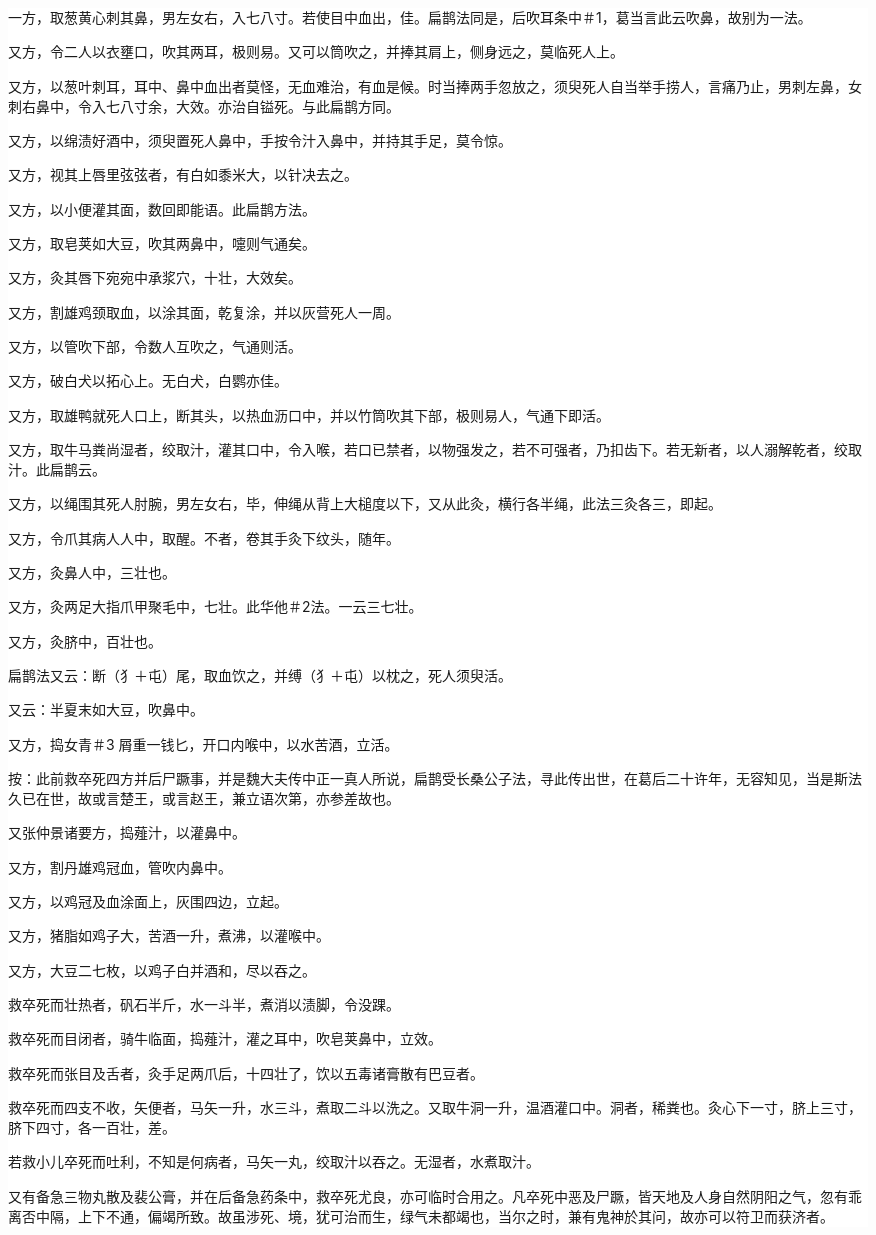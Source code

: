 一方，取葱黄心刺其鼻，男左女右，入七八寸。若使目中血出，佳。扁鹊法同是，后吹耳条中＃1，葛当言此云吹鼻，故别为一法。  

又方，令二人以衣壅口，吹其两耳，极则易。又可以筒吹之，并捧其肩上，侧身远之，莫临死人上。  

又方，以葱叶刺耳，耳中、鼻中血出者莫怪，无血难治，有血是候。时当捧两手忽放之，须臾死人自当举手捞人，言痛乃止，男刺左鼻，女刺右鼻中，令入七八寸余，大效。亦治自镒死。与此扁鹊方同。  

又方，以绵渍好酒中，须臾置死人鼻中，手按令汁入鼻中，并持其手足，莫令惊。  

又方，视其上唇里弦弦者，有白如黍米大，以针决去之。  

又方，以小便灌其面，数回即能语。此扁鹊方法。  

又方，取皂荚如大豆，吹其两鼻中，嚏则气通矣。  

又方，灸其唇下宛宛中承浆穴，十壮，大效矣。  

又方，割雄鸡颈取血，以涂其面，乾复涂，并以灰营死人一周。  

又方，以管吹下部，令数人互吹之，气通则活。  

又方，破白犬以拓心上。无白犬，白鹦亦佳。  

又方，取雄鸭就死人口上，断其头，以热血沥口中，并以竹筒吹其下部，极则易人，气通下即活。  

又方，取牛马粪尚湿者，绞取汁，灌其口中，令入喉，若口已禁者，以物强发之，若不可强者，乃扣齿下。若无新者，以人溺解乾者，绞取汁。此扁鹊云。  

又方，以绳围其死人肘腕，男左女右，毕，伸绳从背上大槌度以下，又从此灸，横行各半绳，此法三灸各三，即起。  

又方，令爪其病人人中，取醒。不者，卷其手灸下纹头，随年。  

又方，灸鼻人中，三壮也。  

又方，灸两足大指爪甲聚毛中，七壮。此华他＃2法。一云三七壮。  

又方，灸脐中，百壮也。  

扁鹊法又云：断（犭＋屯）尾，取血饮之，并缚（犭＋屯）以枕之，死人须臾活。  

又云：半夏末如大豆，吹鼻中。  

又方，捣女青＃3 屑重一钱匕，开口内喉中，以水苦酒，立活。  

按：此前救卒死四方并后尸蹶事，并是魏大夫传中正一真人所说，扁鹊受长桑公子法，寻此传出世，在葛后二十许年，无容知见，当是斯法久已在世，故或言楚王，或言赵王，兼立语次第，亦参差故也。  

又张仲景诸要方，捣薤汁，以灌鼻中。  

又方，割丹雄鸡冠血，管吹内鼻中。  

又方，以鸡冠及血涂面上，灰围四边，立起。  

又方，猪脂如鸡子大，苦酒一升，煮沸，以灌喉中。  

又方，大豆二七枚，以鸡子白并酒和，尽以吞之。  

救卒死而壮热者，矾石半斤，水一斗半，煮消以渍脚，令没踝。  

救卒死而目闭者，骑牛临面，捣薤汁，灌之耳中，吹皂荚鼻中，立效。  

救卒死而张目及舌者，灸手足两爪后，十四壮了，饮以五毒诸膏散有巴豆者。  

救卒死而四支不收，矢便者，马矢一升，水三斗，煮取二斗以洗之。又取牛洞一升，温酒灌口中。洞者，稀粪也。灸心下一寸，脐上三寸，脐下四寸，各一百壮，差。  

若救小儿卒死而吐利，不知是何病者，马矢一丸，绞取汁以吞之。无湿者，水煮取汁。  

又有备急三物丸散及裴公膏，并在后备急药条中，救卒死尤良，亦可临时合用之。凡卒死中恶及尸蹶，皆天地及人身自然阴阳之气，忽有乖离否中隔，上下不通，偏竭所致。故虽涉死、境，犹可治而生，绿气未都竭也，当尔之时，兼有鬼神於其问，故亦可以符卫而获济者。  
